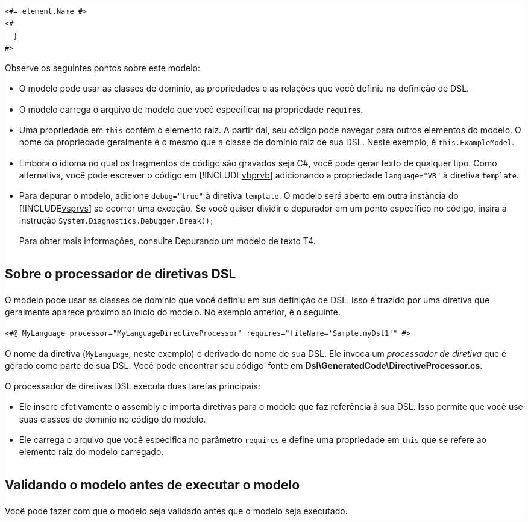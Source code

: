 ```
<#= element.Name #>
<#
  }
#>

```

 Observe os seguintes pontos sobre este modelo:

- O modelo pode usar as classes de domínio, as propriedades e as relações que você definiu na definição de DSL.

- O modelo carrega o arquivo de modelo que você especificar na propriedade `requires`.

- Uma propriedade em `this` contém o elemento raiz. A partir daí, seu código pode navegar para outros elementos do modelo. O nome da propriedade geralmente é o mesmo que a classe de domínio raiz de sua DSL. Neste exemplo, é `this.ExampleModel`.

- Embora o idioma no qual os fragmentos de código são gravados seja C#, você pode gerar texto de qualquer tipo. Como alternativa, você pode escrever o código em [!INCLUDE[vbprvb](../includes/vbprvb-md.md)] adicionando a propriedade `language="VB"` à diretiva `template`.

- Para depurar o modelo, adicione `debug="true"` à diretiva `template`. O modelo será aberto em outra instância do [!INCLUDE[vsprvs](../includes/vsprvs-md.md)] se ocorrer uma exceção. Se você quiser dividir o depurador em um ponto específico no código, insira a instrução `System.Diagnostics.Debugger.Break();`

     Para obter mais informações, consulte [Depurando um modelo de texto T4](../modeling/debugging-a-t4-text-template.md).

## <a name="about-the-dsl-directive-processor"></a>Sobre o processador de diretivas DSL
 O modelo pode usar as classes de domínio que você definiu em sua definição de DSL. Isso é trazido por uma diretiva que geralmente aparece próximo ao início do modelo. No exemplo anterior, é o seguinte.

```
<#@ MyLanguage processor="MyLanguageDirectiveProcessor" requires="fileName='Sample.myDsl1'" #>
```

 O nome da diretiva (`MyLanguage`, neste exemplo) é derivado do nome de sua DSL. Ele invoca um *processador de diretiva* que é gerado como parte de sua DSL. Você pode encontrar seu código-fonte em **Dsl\GeneratedCode\DirectiveProcessor.cs**.

 O processador de diretivas DSL executa duas tarefas principais:

- Ele insere efetivamente o assembly e importa diretivas para o modelo que faz referência à sua DSL. Isso permite que você use suas classes de domínio no código do modelo.

- Ele carrega o arquivo que você especifica no parâmetro `requires` e define uma propriedade em `this` que se refere ao elemento raiz do modelo carregado.

## <a name="validating-the-model-before-running-the-template"></a>Validando o modelo antes de executar o modelo
 Você pode fazer com que o modelo seja validado antes que o modelo seja executado.
